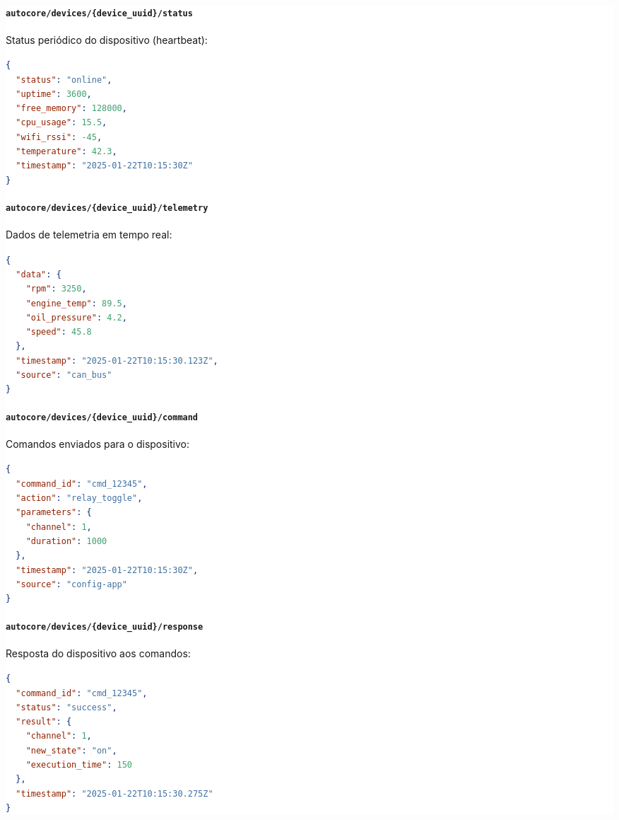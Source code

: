 #### `autocore/devices/{device_uuid}/status`
Status periódico do dispositivo (heartbeat):
```json
{
  "status": "online",
  "uptime": 3600,
  "free_memory": 128000,
  "cpu_usage": 15.5,
  "wifi_rssi": -45,
  "temperature": 42.3,
  "timestamp": "2025-01-22T10:15:30Z"
}
```

#### `autocore/devices/{device_uuid}/telemetry`
Dados de telemetria em tempo real:
```json
{
  "data": {
    "rpm": 3250,
    "engine_temp": 89.5,
    "oil_pressure": 4.2,
    "speed": 45.8
  },
  "timestamp": "2025-01-22T10:15:30.123Z",
  "source": "can_bus"
}
```

#### `autocore/devices/{device_uuid}/command`
Comandos enviados para o dispositivo:
```json
{
  "command_id": "cmd_12345",
  "action": "relay_toggle",
  "parameters": {
    "channel": 1,
    "duration": 1000
  },
  "timestamp": "2025-01-22T10:15:30Z",
  "source": "config-app"
}
```

#### `autocore/devices/{device_uuid}/response`
Resposta do dispositivo aos comandos:
```json
{
  "command_id": "cmd_12345",
  "status": "success",
  "result": {
    "channel": 1,
    "new_state": "on",
    "execution_time": 150
  },
  "timestamp": "2025-01-22T10:15:30.275Z"
}
```
